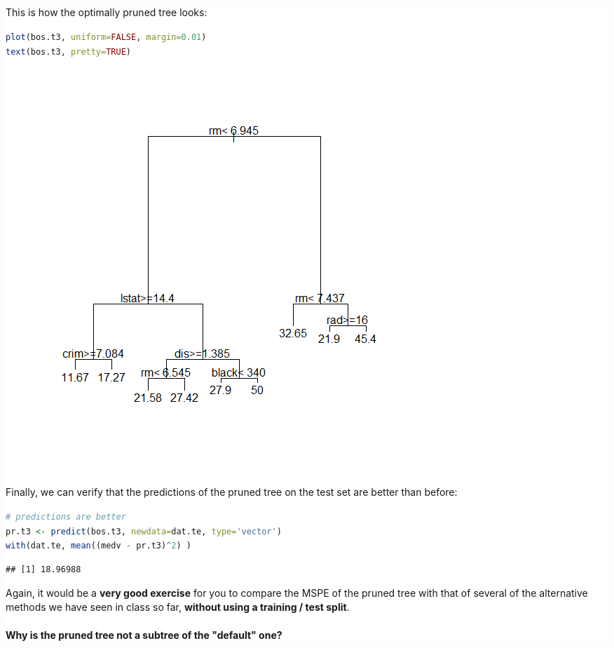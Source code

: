 This is how the optimally pruned tree looks:

``` r
plot(bos.t3, uniform=FALSE, margin=0.01)
text(bos.t3, pretty=TRUE)
```

![](README_files/figure-markdown_github/prune4.5-1.png)

Finally, we can verify that the predictions of the pruned tree on the test set are better than before:

``` r
# predictions are better
pr.t3 <- predict(bos.t3, newdata=dat.te, type='vector')
with(dat.te, mean((medv - pr.t3)^2) )
```

    ## [1] 18.96988

Again, it would be a **very good exercise** for you to compare the MSPE of the pruned tree with that of several of the alternative methods we have seen in class so far, **without using a training / test split**.

#### Why is the pruned tree not a subtree of the "default" one?
